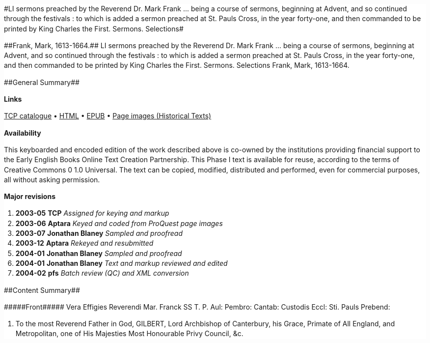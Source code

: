 #LI sermons preached by the Reverend Dr. Mark Frank ... being a course of sermons, beginning at Advent, and so continued through the festivals : to which is added a sermon preached at St. Pauls Cross, in the year forty-one, and then commanded to be printed by King Charles the First. Sermons. Selections#

##Frank, Mark, 1613-1664.##
LI sermons preached by the Reverend Dr. Mark Frank ... being a course of sermons, beginning at Advent, and so continued through the festivals : to which is added a sermon preached at St. Pauls Cross, in the year forty-one, and then commanded to be printed by King Charles the First.
Sermons. Selections
Frank, Mark, 1613-1664.

##General Summary##

**Links**

[TCP catalogue](http://www.ota.ox.ac.uk/tcp/)  • 
[HTML](http://tei.it.ox.ac.uk/tcp/Texts-HTML/free/A40/A40393.html)  • 
[EPUB](http://tei.it.ox.ac.uk/tcp/Texts-EPUB/free/A40/A40393.epub) • 
[Page images (Historical Texts)](https://data.historicaltexts.jisc.ac.uk/view?pubId=eebo-12251540e&pageId=eebo-12251540e-57113-1)

**Availability**

This keyboarded and encoded edition of the
	       work described above is co-owned by the institutions
	       providing financial support to the Early English Books
	       Online Text Creation Partnership. This Phase I text is
	       available for reuse, according to the terms of Creative
	       Commons 0 1.0 Universal. The text can be copied,
	       modified, distributed and performed, even for
	       commercial purposes, all without asking permission.

**Major revisions**

1. __2003-05__ __TCP__ *Assigned for keying and markup*
1. __2003-06__ __Aptara__ *Keyed and coded from ProQuest page images*
1. __2003-07__ __Jonathan Blaney__ *Sampled and proofread*
1. __2003-12__ __Aptara__ *Rekeyed and resubmitted*
1. __2004-01__ __Jonathan Blaney__ *Sampled and proofread*
1. __2004-01__ __Jonathan Blaney__ *Text and markup reviewed and edited*
1. __2004-02__ __pfs__ *Batch review (QC) and XML conversion*

##Content Summary##

#####Front#####
Vera Effigies
Reverendi Mar.
Franck SS T. P.
Aul: Pembro:
Cantab: Custodis
Eccl: Sti. Pauls
Prebend:
1. To the most Reverend Father in God,
GILBERT,
Lord Archbishop of Canterbury, his Grace,
Primate of All England, and Metropolitan, one of
His Majesties Most Honourable Privy Council, &c.
